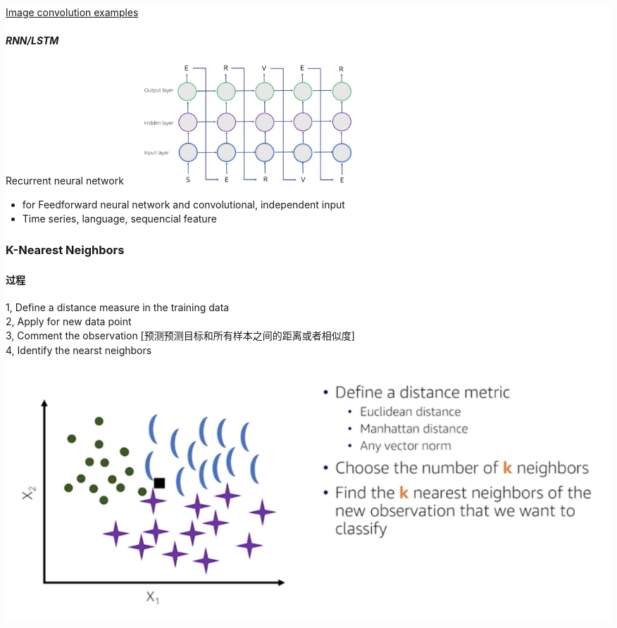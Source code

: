 [Image convolution examples](http://neuralnetworksanddeeplearning.com/chap6.html#introducing_convolutional_networks)

##### RNN/LSTM

Recurrent neural network
<img src="awsml_pic/rnn.png" width="350" height="170">

- for Feedforward neural network and convolutional, independent input
- Time series, language, sequencial feature

### **K-Nearest Neighbors**

#### 过程

1, Define a distance measure in the training data<br />2, Apply for new data point<br />3, Comment the observation [预测预测目标和所有样本之间的距离或者相似度]<br>4, Identify the nearst neighbors<br />

![neural_network](awsml_pic/knn.png)
